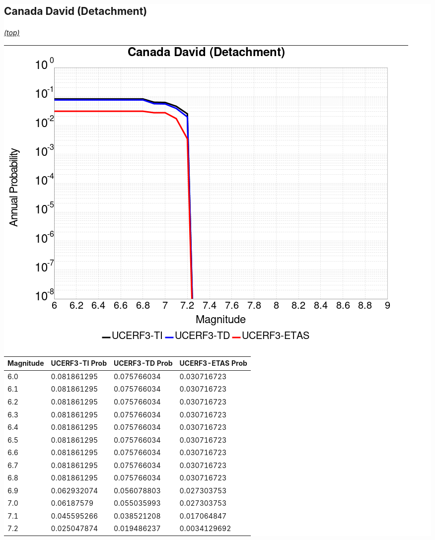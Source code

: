 ## Canada David (Detachment)
*[(top)](#table-of-contents)*

| ![MPD](Canada_David_Detachment.png) |
|-----|

| Magnitude | UCERF3-TI Prob | UCERF3-TD Prob | UCERF3-ETAS Prob |
|-----|-----|-----|-----|
| 6.0 | 0.081861295 | 0.075766034 | 0.030716723 |
| 6.1 | 0.081861295 | 0.075766034 | 0.030716723 |
| 6.2 | 0.081861295 | 0.075766034 | 0.030716723 |
| 6.3 | 0.081861295 | 0.075766034 | 0.030716723 |
| 6.4 | 0.081861295 | 0.075766034 | 0.030716723 |
| 6.5 | 0.081861295 | 0.075766034 | 0.030716723 |
| 6.6 | 0.081861295 | 0.075766034 | 0.030716723 |
| 6.7 | 0.081861295 | 0.075766034 | 0.030716723 |
| 6.8 | 0.081861295 | 0.075766034 | 0.030716723 |
| 6.9 | 0.062932074 | 0.056078803 | 0.027303753 |
| 7.0 | 0.06187579 | 0.055035993 | 0.027303753 |
| 7.1 | 0.045595266 | 0.038521208 | 0.017064847 |
| 7.2 | 0.025047874 | 0.019486237 | 0.0034129692 |

